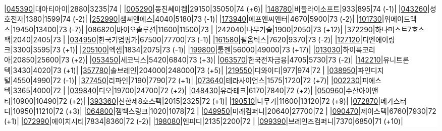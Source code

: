 |[045390](https://finance.daum.net/quotes/A045390)|대아티아이|2880|3235|74 |
|[005290](https://finance.daum.net/quotes/A005290)|동진쎄미켐|29150|35050|74 (+6)|
|[148780](https://finance.daum.net/quotes/A148780)|비플라이소프트|933|895|74 (-1)|
|[043260](https://finance.daum.net/quotes/A043260)|성호전자|1380|1599|74 (-2)|
|[252990](https://finance.daum.net/quotes/A252990)|샘씨엔에스|4040|5180|73 (-1)|
|[173940](https://finance.daum.net/quotes/A173940)|에프엔씨엔터|4670|5900|73 (-2)|
|[101730](https://finance.daum.net/quotes/A101730)|위메이드맥스|19450|13400|73 (-7)|
|[086820](https://finance.daum.net/quotes/A086820)|바이오솔루션|11600|11500|73 |
|[242040](https://finance.daum.net/quotes/A242040)|나무기술|1900|2050|73 (+12)|
|[372290](https://finance.daum.net/quotes/A372290)|하나머스트7호스팩|2040|2405|73 |
|[034950](https://finance.daum.net/quotes/A034950)|한국기업평가|67500|77700|73 (-1)|
|[161580](https://finance.daum.net/quotes/A161580)|필옵틱스|7620|9370|73 (-2)|
|[127120](https://finance.daum.net/quotes/A127120)|디엔에이링크|3300|3595|73 (+1)|
|[205100](https://finance.daum.net/quotes/A205100)|엑셈|1834|2075|73 (-1)|
|[199800](https://finance.daum.net/quotes/A199800)|툴젠|56000|49000|73 (+17)|
|[013030](https://finance.daum.net/quotes/A013030)|하이록코리아|20850|25600|73 (+2)|
|[053450](https://finance.daum.net/quotes/A053450)|세코닉스|5420|6840|73 (+3)|
|[063570](https://finance.daum.net/quotes/A063570)|한국전자금융|4705|5730|73 (-2)|
|[142210](https://finance.daum.net/quotes/A142210)|유니트론텍|3430|4020|73 (+1)|
|[357780](https://finance.daum.net/quotes/A357780)|솔브레인|204000|248000|73 (+5)|
|[219550](https://finance.daum.net/quotes/A219550)|디와이디|977|974|72 |
|[038950](https://finance.daum.net/quotes/A038950)|파인디지털|4550|4990|72 (-1)|
|[377450](https://finance.daum.net/quotes/A377450)|리파인|7190|7790|72 (+1)|
|[073640](https://finance.daum.net/quotes/A073640)|테라사이언스|1575|1720|72 (+7)|
|[002230](https://finance.daum.net/quotes/A002230)|피에스텍|3365|4000|72 |
|[039840](https://finance.daum.net/quotes/A039840)|디오|19700|24700|72 (+2)|
|[048430](https://finance.daum.net/quotes/A048430)|유라테크|6170|7840|72 (+2)|
|[050960](https://finance.daum.net/quotes/A050960)|수산아이앤티|10900|10490|72 (+2)|
|[393360](https://finance.daum.net/quotes/A393360)|신한제8호스팩|2015|2325|72 (+1)|
|[190510](https://finance.daum.net/quotes/A190510)|나무가|11600|13120|72 (+9)|
|[072870](https://finance.daum.net/quotes/A072870)|메가스터디|10950|11210|72 (+3)|
|[064800](https://finance.daum.net/quotes/A064800)|젬백스링크|1020|1078|72 |
|[049950](https://finance.daum.net/quotes/A049950)|미래컴퍼니|20640|27700|72 |
|[090470](https://finance.daum.net/quotes/A090470)|제이스텍|6760|7930|72 (+1)|
|[072990](https://finance.daum.net/quotes/A072990)|에이치시티|7834|8360|72 (-2)|
|[198080](https://finance.daum.net/quotes/A198080)|엔피디|2135|2200|72 |
|[099390](https://finance.daum.net/quotes/A099390)|브레인즈컴퍼니|7370|6850|71 (+10)|